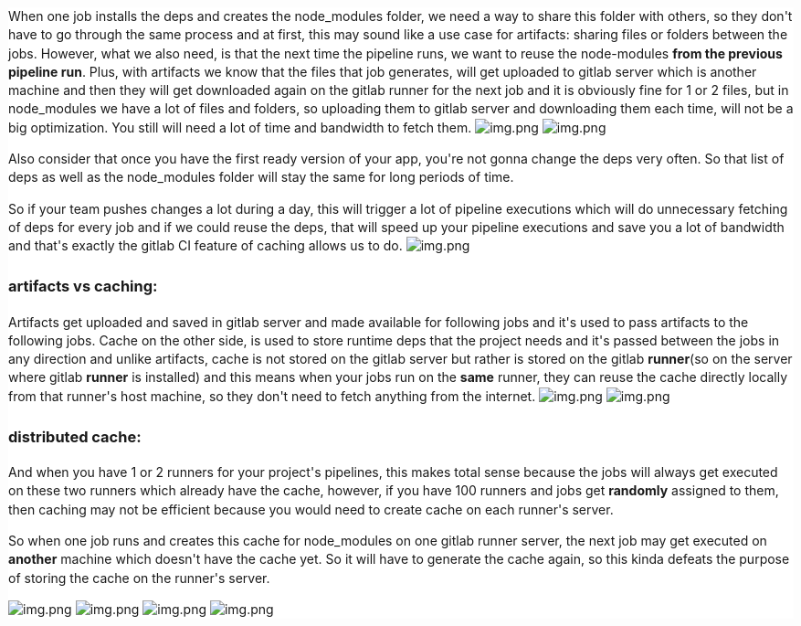 When one job installs the deps and creates the node_modules folder, we need a way to share this folder with others, so they don't have to go through the same process
and at first, this may sound like a use case for artifacts:  sharing files or folders between the jobs. However, what we also need, is that the next time the pipeline runs,
we want to reuse the node-modules **from the previous pipeline run**. Plus, with artifacts we know that the files that job generates, will get uploaded to gitlab server which is
another machine and then they will get downloaded again on the gitlab runner for the next job and it is obviously fine for 1 or 2 files, but in node_modules we have a lot of files
and folders, so uploading them to gitlab server and downloading them each time, will not be a big optimization. You still will need a lot of 
time and bandwidth to fetch them.
![img.png](../img/section-4/0040_3-11.png)
![img.png](../img/section-4/0040_3-12.png)

Also consider that once you have the first ready version of your app, you're not gonna change the deps very often. So that list of deps as well as the node_modules folder
will stay the same for long periods of time.

So if your team pushes changes a lot during a day, this will trigger a lot of pipeline executions which will do unnecessary fetching of deps for every job and if we could
reuse the deps, that will speed up your pipeline executions and save you a lot of bandwidth and that's exactly the gitlab CI feature of caching allows us to do.
![img.png](../img/section-4/0040_3-13.png)

### artifacts vs caching:
Artifacts get uploaded and saved in gitlab server and made available for following jobs and it's used to pass artifacts to the following jobs.
Cache on the other side, is used to store runtime deps that the project needs and it's passed between the jobs in any direction and unlike artifacts, cache is not stored on the
gitlab server but rather is stored on the gitlab **runner**(so on the server where gitlab **runner** is installed) and this means when your jobs run on the **same** runner,
they can reuse the cache directly locally from that runner's host machine, so they don't need to fetch anything from the internet.
![img.png](../img/section-4/0040_3-14.png)
![img.png](../img/section-4/0040_3-15.png)

### distributed cache:
And when you have 1 or 2 runners for your project's pipelines, this makes total sense because the jobs will always get executed on these two runners which already have the
cache, however, if you have 100 runners and jobs get **randomly** assigned to them, then caching may not be efficient because you would need to create cache on each
runner's server. 

So when one job runs and creates this cache for node_modules on one gitlab runner server, the next job may get executed on **another** machine which doesn't have
the cache yet. So it will have to generate the cache again, so this kinda defeats the purpose of storing the cache on the runner's server.

![img.png](../img/section-4/0040_3-16.png)
![img.png](../img/section-4/0040_3-17.png)
![img.png](../img/section-4/0040_3-18.png)
![img.png](../img/section-4/0040_3-19.png)
